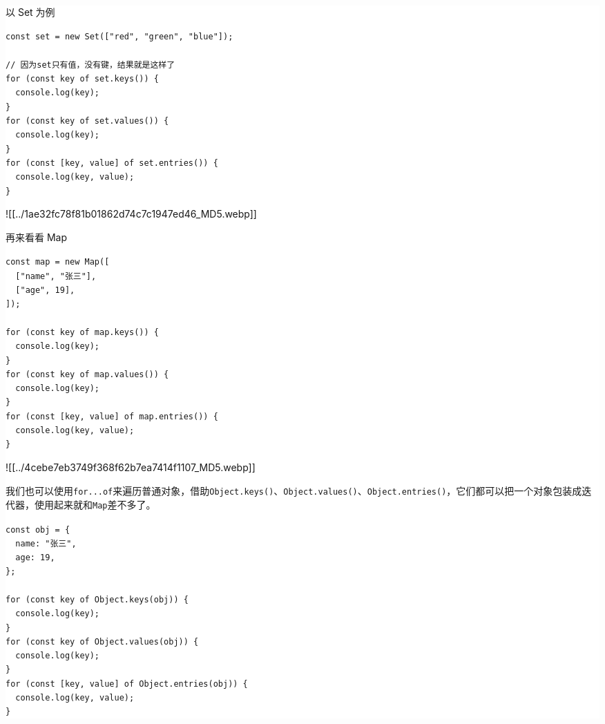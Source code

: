 以 Set 为例

```
const set = new Set(["red", "green", "blue"]);

// 因为set只有值，没有键，结果就是这样了
for (const key of set.keys()) {
  console.log(key);
}
for (const key of set.values()) {
  console.log(key);
}
for (const [key, value] of set.entries()) {
  console.log(key, value);
}
```

![[../1ae32fc78f81b01862d74c7c1947ed46_MD5.webp]]

再来看看 Map

```
const map = new Map([
  ["name", "张三"],
  ["age", 19],
]);

for (const key of map.keys()) {
  console.log(key);
}
for (const key of map.values()) {
  console.log(key);
}
for (const [key, value] of map.entries()) {
  console.log(key, value);
}
```

![[../4cebe7eb3749f368f62b7ea7414f1107_MD5.webp]]

我们也可以使用`for...of`来遍历普通对象，借助`Object.keys()`、`Object.values()`、`Object.entries()`，它们都可以把一个对象包装成迭代器，使用起来就和`Map`差不多了。

```
const obj = {
  name: "张三",
  age: 19,
};

for (const key of Object.keys(obj)) {
  console.log(key);
}
for (const key of Object.values(obj)) {
  console.log(key);
}
for (const [key, value] of Object.entries(obj)) {
  console.log(key, value);
}
```
